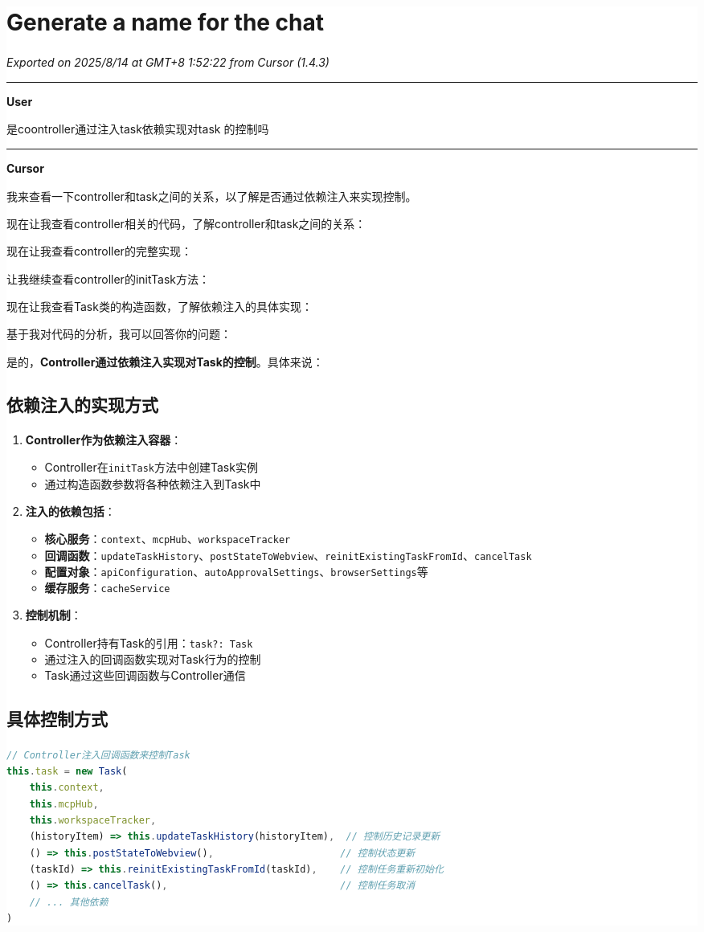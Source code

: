 # Generate a name for the chat
_Exported on 2025/8/14 at GMT+8 1:52:22 from Cursor (1.4.3)_

---

**User**

是coontroller通过注入task依赖实现对task 的控制吗

---

**Cursor**

我来查看一下controller和task之间的关系，以了解是否通过依赖注入来实现控制。


现在让我查看controller相关的代码，了解controller和task之间的关系：


现在让我查看controller的完整实现：


让我继续查看controller的initTask方法：


现在让我查看Task类的构造函数，了解依赖注入的具体实现：


基于我对代码的分析，我可以回答你的问题：

是的，**Controller通过依赖注入实现对Task的控制**。具体来说：

## 依赖注入的实现方式

1. **Controller作为依赖注入容器**：
   - Controller在`initTask`方法中创建Task实例
   - 通过构造函数参数将各种依赖注入到Task中

2. **注入的依赖包括**：
   - **核心服务**：`context`、`mcpHub`、`workspaceTracker`
   - **回调函数**：`updateTaskHistory`、`postStateToWebview`、`reinitExistingTaskFromId`、`cancelTask`
   - **配置对象**：`apiConfiguration`、`autoApprovalSettings`、`browserSettings`等
   - **缓存服务**：`cacheService`

3. **控制机制**：
   - Controller持有Task的引用：`task?: Task`
   - 通过注入的回调函数实现对Task行为的控制
   - Task通过这些回调函数与Controller通信

## 具体控制方式

```typescript
// Controller注入回调函数来控制Task
this.task = new Task(
    this.context,
    this.mcpHub,
    this.workspaceTracker,
    (historyItem) => this.updateTaskHistory(historyItem),  // 控制历史记录更新
    () => this.postStateToWebview(),                      // 控制状态更新
    (taskId) => this.reinitExistingTaskFromId(taskId),    // 控制任务重新初始化
    () => this.cancelTask(),                              // 控制任务取消
    // ... 其他依赖
)
```
